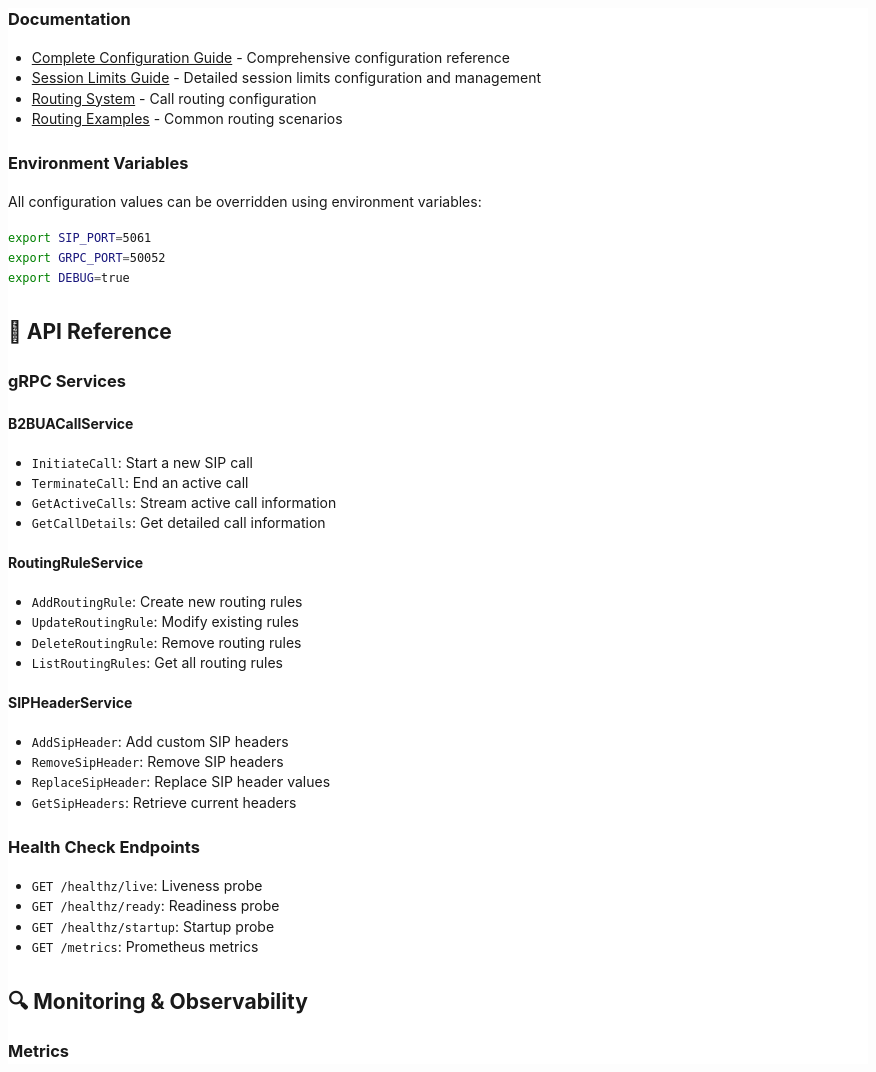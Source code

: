 ### Documentation

- [Complete Configuration Guide](docs/configuration.md) - Comprehensive configuration reference
- [Session Limits Guide](docs/session-limits.md) - Detailed session limits configuration and management
- [Routing System](docs/routing-system.md) - Call routing configuration
- [Routing Examples](docs/routing-examples.md) - Common routing scenarios

### Environment Variables

All configuration values can be overridden using environment variables:

```bash
export SIP_PORT=5061
export GRPC_PORT=50052
export DEBUG=true
```

## 📡 API Reference

### gRPC Services

#### B2BUACallService
- `InitiateCall`: Start a new SIP call
- `TerminateCall`: End an active call
- `GetActiveCalls`: Stream active call information
- `GetCallDetails`: Get detailed call information

#### RoutingRuleService  
- `AddRoutingRule`: Create new routing rules
- `UpdateRoutingRule`: Modify existing rules
- `DeleteRoutingRule`: Remove routing rules
- `ListRoutingRules`: Get all routing rules

#### SIPHeaderService
- `AddSipHeader`: Add custom SIP headers
- `RemoveSipHeader`: Remove SIP headers
- `ReplaceSipHeader`: Replace SIP header values
- `GetSipHeaders`: Retrieve current headers

### Health Check Endpoints

- `GET /healthz/live`: Liveness probe
- `GET /healthz/ready`: Readiness probe  
- `GET /healthz/startup`: Startup probe
- `GET /metrics`: Prometheus metrics

## 🔍 Monitoring & Observability

### Metrics

